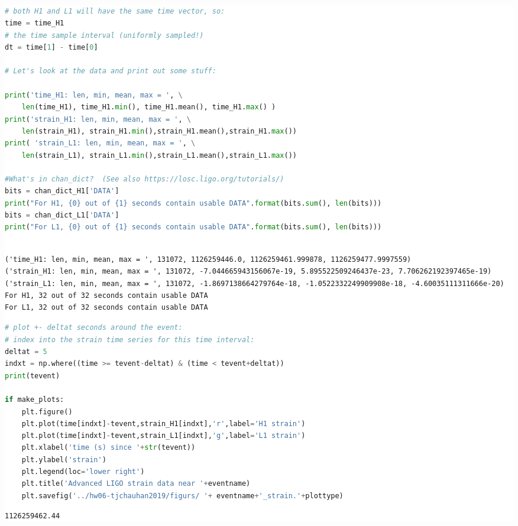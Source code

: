 
```python
# both H1 and L1 will have the same time vector, so:
time = time_H1
# the time sample interval (uniformly sampled!)
dt = time[1] - time[0]

# Let's look at the data and print out some stuff:

print('time_H1: len, min, mean, max = ', \
    len(time_H1), time_H1.min(), time_H1.mean(), time_H1.max() )
print('strain_H1: len, min, mean, max = ', \
    len(strain_H1), strain_H1.min(),strain_H1.mean(),strain_H1.max())
print( 'strain_L1: len, min, mean, max = ', \
    len(strain_L1), strain_L1.min(),strain_L1.mean(),strain_L1.max())

#What's in chan_dict?  (See also https://losc.ligo.org/tutorials/)
bits = chan_dict_H1['DATA']
print("For H1, {0} out of {1} seconds contain usable DATA".format(bits.sum(), len(bits)))
bits = chan_dict_L1['DATA']
print("For L1, {0} out of {1} seconds contain usable DATA".format(bits.sum(), len(bits)))
 
```

    ('time_H1: len, min, mean, max = ', 131072, 1126259446.0, 1126259461.999878, 1126259477.9997559)
    ('strain_H1: len, min, mean, max = ', 131072, -7.044665943156067e-19, 5.895522509246437e-23, 7.706262192397465e-19)
    ('strain_L1: len, min, mean, max = ', 131072, -1.8697138664279764e-18, -1.0522332249909908e-18, -4.60035111311666e-20)
    For H1, 32 out of 32 seconds contain usable DATA
    For L1, 32 out of 32 seconds contain usable DATA



```python
# plot +- deltat seconds around the event:
# index into the strain time series for this time interval:
deltat = 5
indxt = np.where((time >= tevent-deltat) & (time < tevent+deltat))
print(tevent)

if make_plots:
    plt.figure()
    plt.plot(time[indxt]-tevent,strain_H1[indxt],'r',label='H1 strain')
    plt.plot(time[indxt]-tevent,strain_L1[indxt],'g',label='L1 strain')
    plt.xlabel('time (s) since '+str(tevent))
    plt.ylabel('strain')
    plt.legend(loc='lower right')
    plt.title('Advanced LIGO strain data near '+eventname)
    plt.savefig('../hw06-tjchauhan2019/figurs/ '+ eventname+'_strain.'+plottype)
```

    1126259462.44

